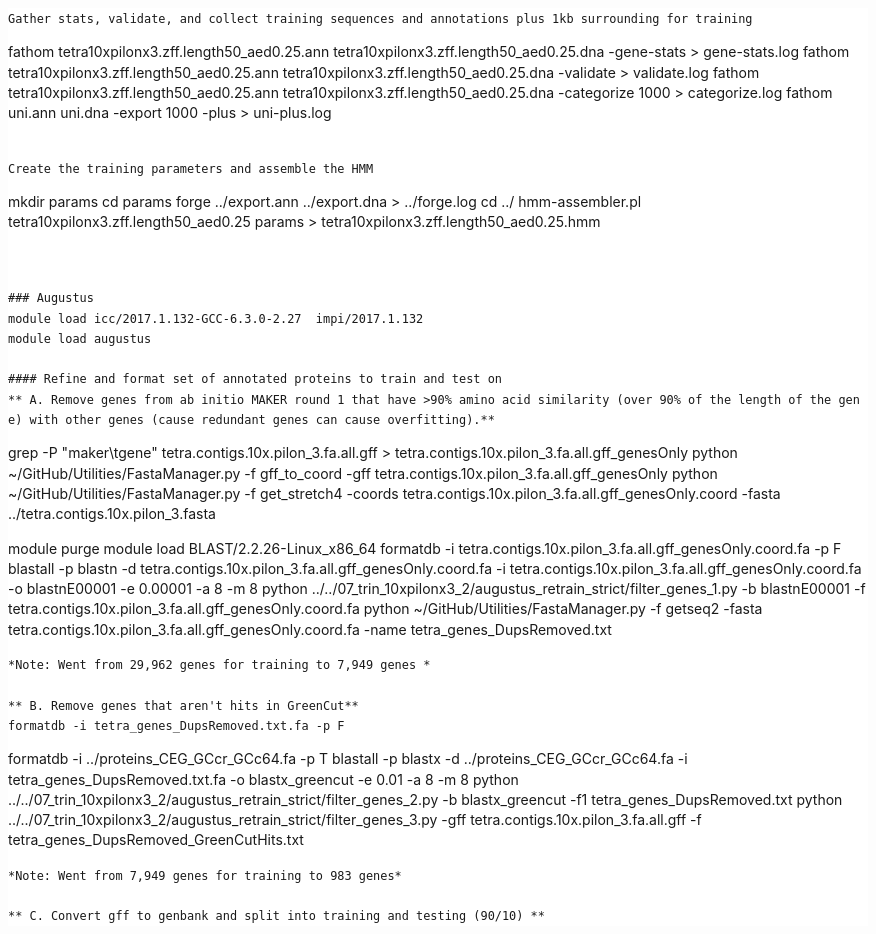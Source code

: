 ```
Gather stats, validate, and collect training sequences and annotations plus 1kb surrounding for training
```
fathom tetra10xpilonx3.zff.length50_aed0.25.ann tetra10xpilonx3.zff.length50_aed0.25.dna -gene-stats > gene-stats.log
fathom tetra10xpilonx3.zff.length50_aed0.25.ann tetra10xpilonx3.zff.length50_aed0.25.dna -validate > validate.log
fathom tetra10xpilonx3.zff.length50_aed0.25.ann tetra10xpilonx3.zff.length50_aed0.25.dna -categorize 1000 > categorize.log
fathom uni.ann uni.dna -export 1000 -plus > uni-plus.log
```

Create the training parameters and assemble the HMM
```
mkdir params
cd params
forge ../export.ann ../export.dna > ../forge.log
cd ../
hmm-assembler.pl tetra10xpilonx3.zff.length50_aed0.25 params > tetra10xpilonx3.zff.length50_aed0.25.hmm
```


### Augustus
module load icc/2017.1.132-GCC-6.3.0-2.27  impi/2017.1.132
module load augustus

#### Refine and format set of annotated proteins to train and test on
** A. Remove genes from ab initio MAKER round 1 that have >90% amino acid similarity (over 90% of the length of the gene) with other genes (cause redundant genes can cause overfitting).**
```
grep -P "maker\tgene" tetra.contigs.10x.pilon_3.fa.all.gff > tetra.contigs.10x.pilon_3.fa.all.gff_genesOnly
python ~/GitHub/Utilities/FastaManager.py -f gff_to_coord -gff tetra.contigs.10x.pilon_3.fa.all.gff_genesOnly
python ~/GitHub/Utilities/FastaManager.py -f get_stretch4 -coords tetra.contigs.10x.pilon_3.fa.all.gff_genesOnly.coord -fasta ../tetra.contigs.10x.pilon_3.fasta

module purge
module load BLAST/2.2.26-Linux_x86_64
formatdb -i tetra.contigs.10x.pilon_3.fa.all.gff_genesOnly.coord.fa -p F
blastall -p blastn -d tetra.contigs.10x.pilon_3.fa.all.gff_genesOnly.coord.fa -i tetra.contigs.10x.pilon_3.fa.all.gff_genesOnly.coord.fa -o blastnE00001 -e 0.00001 -a 8 -m 8
python ../../07_trin_10xpilonx3_2/augustus_retrain_strict/filter_genes_1.py -b blastnE00001 -f tetra.contigs.10x.pilon_3.fa.all.gff_genesOnly.coord.fa
python ~/GitHub/Utilities/FastaManager.py -f getseq2 -fasta tetra.contigs.10x.pilon_3.fa.all.gff_genesOnly.coord.fa -name tetra_genes_DupsRemoved.txt
```
*Note: Went from 29,962 genes for training to 7,949 genes *

** B. Remove genes that aren't hits in GreenCut**
formatdb -i tetra_genes_DupsRemoved.txt.fa -p F
```
formatdb -i ../proteins_CEG_GCcr_GCc64.fa -p T
blastall -p blastx -d ../proteins_CEG_GCcr_GCc64.fa -i tetra_genes_DupsRemoved.txt.fa -o blastx_greencut -e 0.01 -a 8 -m 8
python ../../07_trin_10xpilonx3_2/augustus_retrain_strict/filter_genes_2.py -b blastx_greencut -f1 tetra_genes_DupsRemoved.txt
python ../../07_trin_10xpilonx3_2/augustus_retrain_strict/filter_genes_3.py -gff tetra.contigs.10x.pilon_3.fa.all.gff -f tetra_genes_DupsRemoved_GreenCutHits.txt
```
*Note: Went from 7,949 genes for training to 983 genes*

** C. Convert gff to genbank and split into training and testing (90/10) **
```